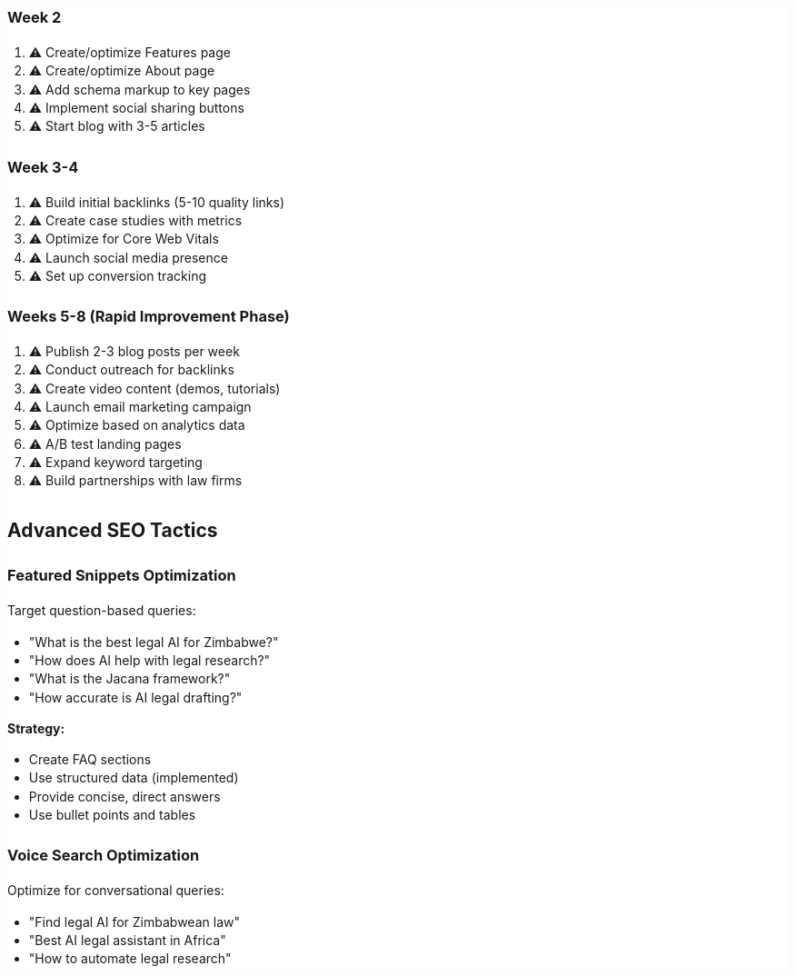 ### Week 2

1. ⚠️ Create/optimize Features page
2. ⚠️ Create/optimize About page
3. ⚠️ Add schema markup to key pages
4. ⚠️ Implement social sharing buttons
5. ⚠️ Start blog with 3-5 articles

### Week 3-4

1. ⚠️ Build initial backlinks (5-10 quality links)
2. ⚠️ Create case studies with metrics
3. ⚠️ Optimize for Core Web Vitals
4. ⚠️ Launch social media presence
5. ⚠️ Set up conversion tracking

### Weeks 5-8 (Rapid Improvement Phase)

1. ⚠️ Publish 2-3 blog posts per week
2. ⚠️ Conduct outreach for backlinks
3. ⚠️ Create video content (demos, tutorials)
4. ⚠️ Launch email marketing campaign
5. ⚠️ Optimize based on analytics data
6. ⚠️ A/B test landing pages
7. ⚠️ Expand keyword targeting
8. ⚠️ Build partnerships with law firms

## Advanced SEO Tactics

### Featured Snippets Optimization

Target question-based queries:

- "What is the best legal AI for Zimbabwe?"
- "How does AI help with legal research?"
- "What is the Jacana framework?"
- "How accurate is AI legal drafting?"

**Strategy:**

- Create FAQ sections
- Use structured data (implemented)
- Provide concise, direct answers
- Use bullet points and tables

### Voice Search Optimization

Optimize for conversational queries:

- "Find legal AI for Zimbabwean law"
- "Best AI legal assistant in Africa"
- "How to automate legal research"
